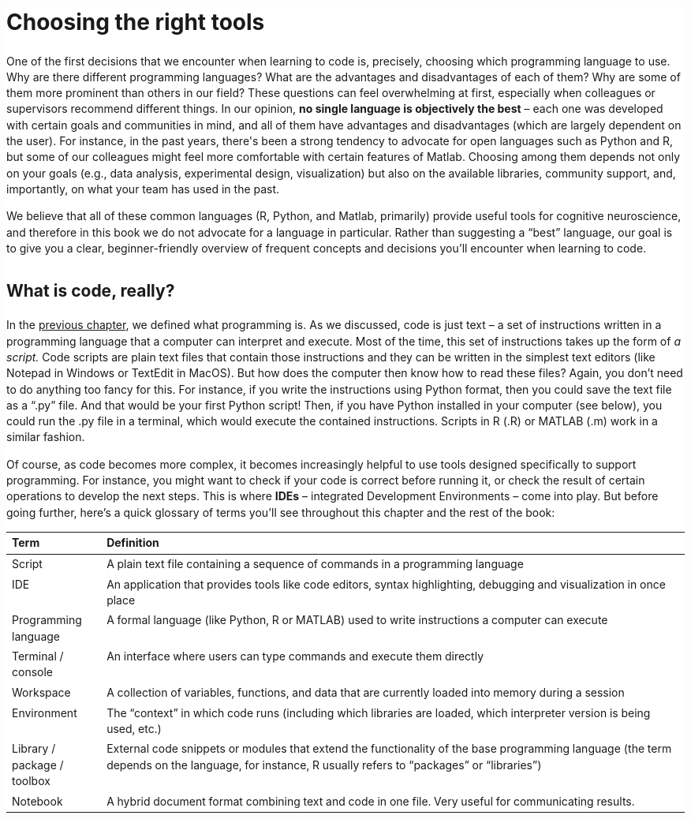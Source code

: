 # Choosing the right tools

One of the first decisions that we encounter when learning to code is, precisely, choosing which programming language to use. Why are there different programming languages? What are the advantages and disadvantages of each of them? Why are some of them more prominent than others in our field? These questions can feel overwhelming at first, especially when colleagues or supervisors recommend different things. In our opinion, **no single language is objectively the best** – each one was developed with certain goals and communities in mind, and all of them have advantages and disadvantages (which are largely dependent on the user). For instance, in the past years, there's been a strong tendency to advocate for open languages such as Python and R, but some of our colleagues might feel more comfortable with certain features of Matlab. Choosing among them depends not only on your goals (e.g., data analysis, experimental design, visualization) but also on the available libraries, community support, and, importantly, on what your team has used in the past.

We believe that all of these common languages (R, Python, and Matlab, primarily) provide useful tools for cognitive neuroscience, and therefore in this book we do not advocate for a language in particular. Rather than suggesting a “best” language, our goal is to give you a clear, beginner-friendly overview of frequent concepts and decisions you’ll encounter when learning to code. 

## What is code, really?

In the [previous chapter](/foundations.html), we defined what programming is. As we discussed, code is just text –  a set of instructions written in a programming language that a computer can interpret and execute. Most of the time, this set of instructions takes up the form of *a script.* Code scripts are plain text files that contain those instructions and they can be written in the simplest text editors (like Notepad in Windows or TextEdit in MacOS). But how does the computer then know how to read these files? Again, you don’t need to do anything too fancy for this. For instance, if you write the instructions using Python format, then you could save the text file as a “.py” file. And that would be your first Python script\! Then, if you have Python installed in your computer (see below), you could run the .py file in a terminal, which would execute the contained instructions. Scripts in R (.R) or MATLAB (.m) work in a similar fashion.

Of course, as code becomes more complex, it becomes increasingly helpful to use tools designed specifically to support programming. For instance, you might want to check if your code is correct before running it, or check the result of certain operations to develop the next steps. This is where **IDEs** – integrated Development Environments – come into play. But before going further, here’s a quick glossary of terms you’ll see throughout this chapter and the rest of the book:

| Term | Definition |
| :---- | :---- |
| Script | A plain text file containing a sequence of commands in a programming language |
| IDE | An application that provides tools like code editors, syntax highlighting, debugging and visualization in once place |
| Programming language | A formal language (like Python, R or MATLAB) used to write instructions a computer can execute |
| Terminal / console | An interface where users can type commands and execute them directly |
| Workspace | A collection of variables, functions, and data that are currently loaded into memory during a session |
| Environment | The “context” in which code runs (including which libraries are loaded, which interpreter version is being used, etc.) |
| Library / package / toolbox | External code snippets or modules that extend the functionality of the base programming language (the term depends on the language, for instance, R usually refers to “packages” or “libraries”) |
| Notebook | A hybrid document format combining text and code in one file. Very useful for communicating results. |
